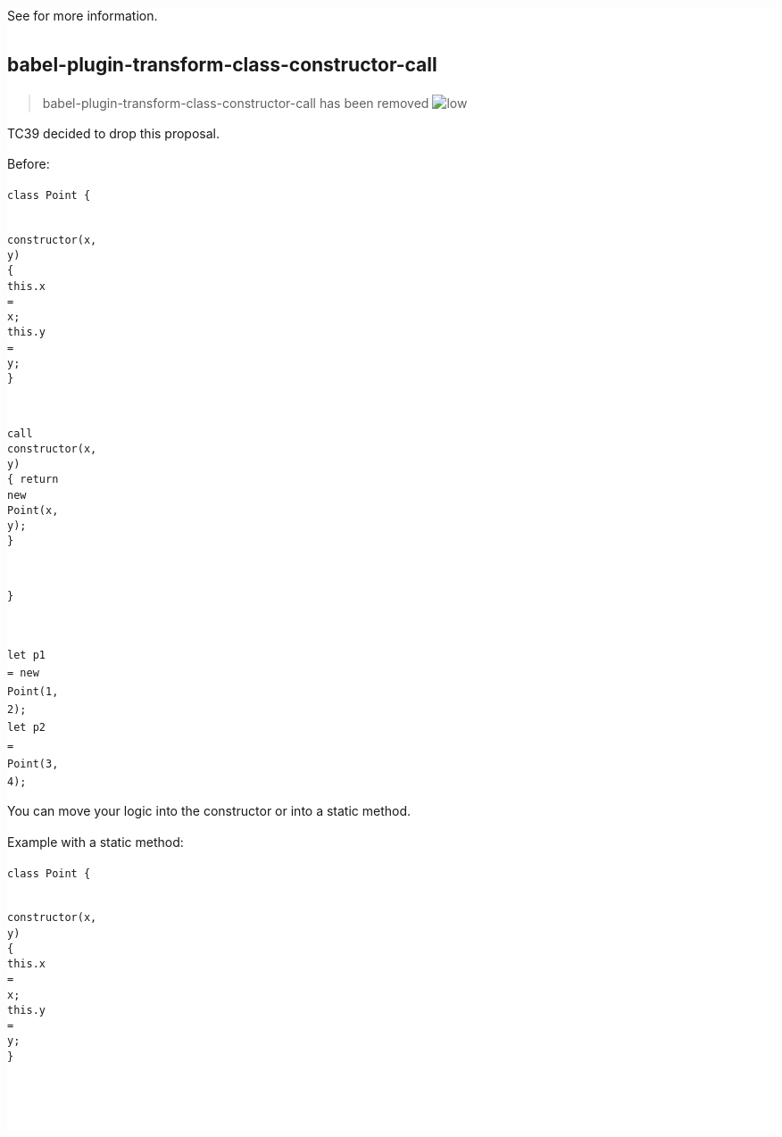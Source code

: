 <p>See  for more information.</p>

<h2 id="babel-plugin-transform-class-constructor-call">babel-plugin-transform-class-constructor-call</h2>

<blockquote>
  <p>babel-plugin-transform-class-constructor-call has been removed  <img src="https://img.shields.io/badge/risk%20of%20breakage%3F-low-yellowgreen.svg" alt="low" /></p>
</blockquote>

<p>TC39 decided to drop this proposal.</p>

<p>Before:</p>

<div class="language-js highlighter-rouge"><pre class="highlight"><code><span class="kr">class</span> <span class="nx">Point</span> <span class="p">{</span>

  <span class="nx">constructor</span><span class="p">(</span><span class="nx">x</span><span class="p">,</span> <span class="nx">y</span><span class="p">)</span> <span class="p">{</span>
    <span class="k">this</span><span class="p">.</span><span class="nx">x</span> <span class="o">=</span> <span class="nx">x</span><span class="p">;</span>
    <span class="k">this</span><span class="p">.</span><span class="nx">y</span> <span class="o">=</span> <span class="nx">y</span><span class="p">;</span>
  <span class="p">}</span>

  <span class="nx">call</span> <span class="nx">constructor</span><span class="p">(</span><span class="nx">x</span><span class="p">,</span> <span class="nx">y</span><span class="p">)</span> <span class="p">{</span>
    <span class="k">return</span> <span class="k">new</span> <span class="nx">Point</span><span class="p">(</span><span class="nx">x</span><span class="p">,</span> <span class="nx">y</span><span class="p">);</span>
  <span class="p">}</span>

<span class="p">}</span>

<span class="kd">let</span> <span class="nx">p1</span> <span class="o">=</span> <span class="k">new</span> <span class="nx">Point</span><span class="p">(</span><span class="mi">1</span><span class="p">,</span> <span class="mi">2</span><span class="p">);</span>
<span class="kd">let</span> <span class="nx">p2</span> <span class="o">=</span> <span class="nx">Point</span><span class="p">(</span><span class="mi">3</span><span class="p">,</span> <span class="mi">4</span><span class="p">);</span>
</code></pre>
</div>

<p>You can move your logic into the constructor or into a static method.</p>

<p>Example with a static method:</p>

<div class="language-js highlighter-rouge"><pre class="highlight"><code><span class="kr">class</span> <span class="nx">Point</span> <span class="p">{</span>

  <span class="nx">constructor</span><span class="p">(</span><span class="nx">x</span><span class="p">,</span> <span class="nx">y</span><span class="p">)</span> <span class="p">{</span>
    <span class="k">this</span><span class="p">.</span><span class="nx">x</span> <span class="o">=</span> <span class="nx">x</span><span class="p">;</span>
    <span class="k">this</span><span class="p">.</span><span class="nx">y</span> <span class="o">=</span> <span class="nx">y</span><span class="p">;</span>
  <span class="p">}</span>
